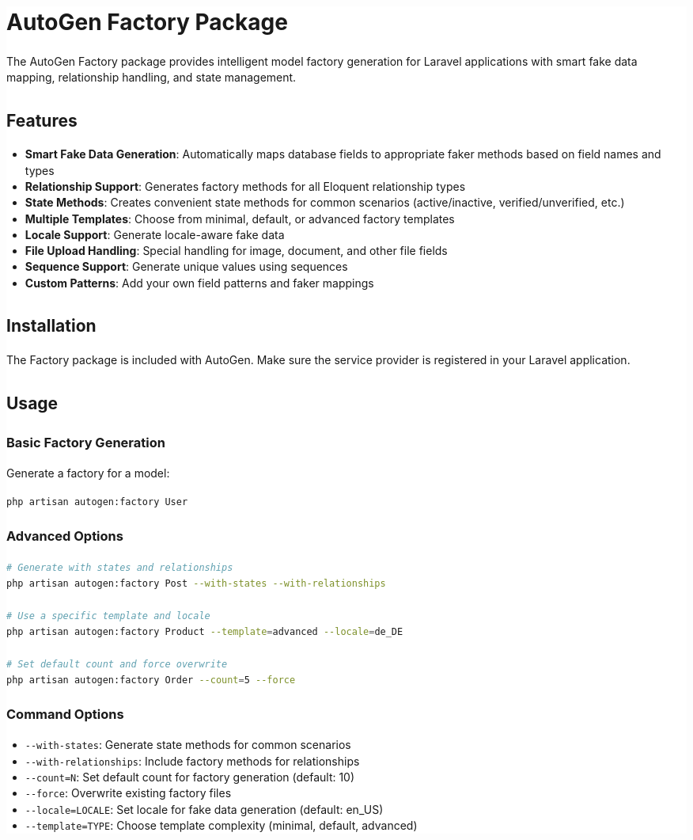 # AutoGen Factory Package

The AutoGen Factory package provides intelligent model factory generation for Laravel applications with smart fake data mapping, relationship handling, and state management.

## Features

- **Smart Fake Data Generation**: Automatically maps database fields to appropriate faker methods based on field names and types
- **Relationship Support**: Generates factory methods for all Eloquent relationship types
- **State Methods**: Creates convenient state methods for common scenarios (active/inactive, verified/unverified, etc.)
- **Multiple Templates**: Choose from minimal, default, or advanced factory templates
- **Locale Support**: Generate locale-aware fake data
- **File Upload Handling**: Special handling for image, document, and other file fields
- **Sequence Support**: Generate unique values using sequences
- **Custom Patterns**: Add your own field patterns and faker mappings

## Installation

The Factory package is included with AutoGen. Make sure the service provider is registered in your Laravel application.

## Usage

### Basic Factory Generation

Generate a factory for a model:

```bash
php artisan autogen:factory User
```

### Advanced Options

```bash
# Generate with states and relationships
php artisan autogen:factory Post --with-states --with-relationships

# Use a specific template and locale
php artisan autogen:factory Product --template=advanced --locale=de_DE

# Set default count and force overwrite
php artisan autogen:factory Order --count=5 --force
```

### Command Options

- `--with-states`: Generate state methods for common scenarios
- `--with-relationships`: Include factory methods for relationships
- `--count=N`: Set default count for factory generation (default: 10)
- `--force`: Overwrite existing factory files
- `--locale=LOCALE`: Set locale for fake data generation (default: en_US)
- `--template=TYPE`: Choose template complexity (minimal, default, advanced)
